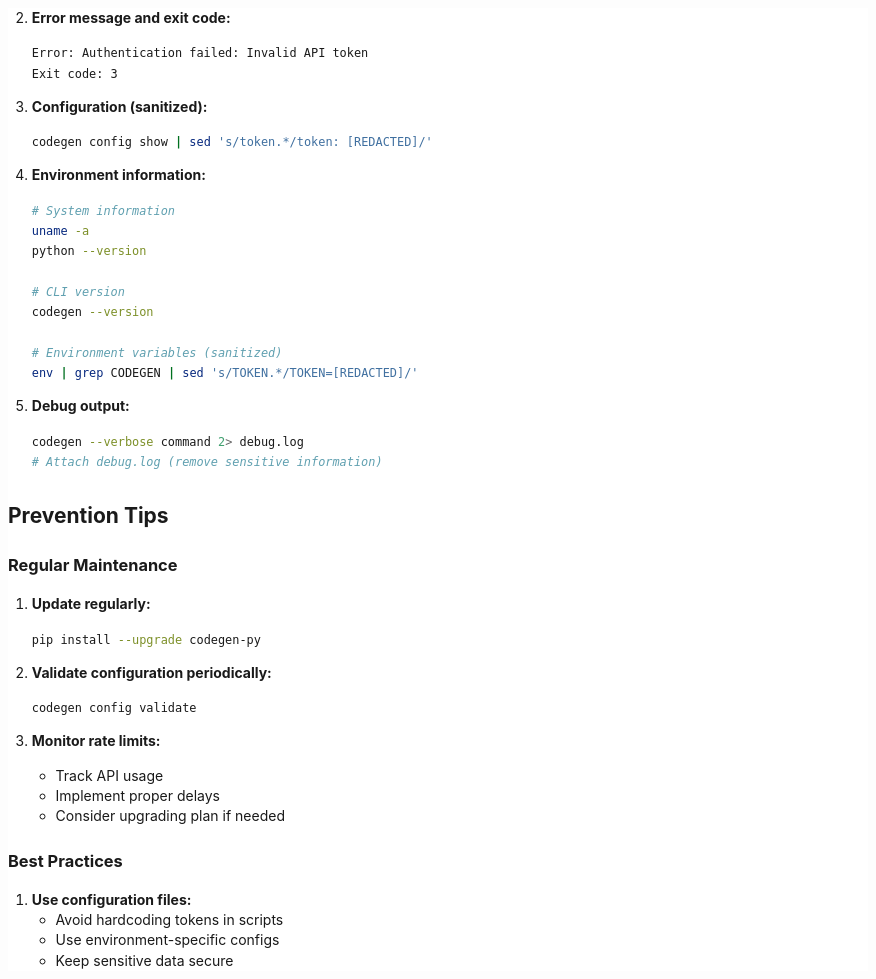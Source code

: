 2. **Error message and exit code:**
   ```
   Error: Authentication failed: Invalid API token
   Exit code: 3
   ```

3. **Configuration (sanitized):**
   ```bash
   codegen config show | sed 's/token.*/token: [REDACTED]/'
   ```

4. **Environment information:**
   ```bash
   # System information
   uname -a
   python --version
   
   # CLI version
   codegen --version
   
   # Environment variables (sanitized)
   env | grep CODEGEN | sed 's/TOKEN.*/TOKEN=[REDACTED]/'
   ```

5. **Debug output:**
   ```bash
   codegen --verbose command 2> debug.log
   # Attach debug.log (remove sensitive information)
   ```

## Prevention Tips

### Regular Maintenance

1. **Update regularly:**
   ```bash
   pip install --upgrade codegen-py
   ```

2. **Validate configuration periodically:**
   ```bash
   codegen config validate
   ```

3. **Monitor rate limits:**
   - Track API usage
   - Implement proper delays
   - Consider upgrading plan if needed

### Best Practices

1. **Use configuration files:**
   - Avoid hardcoding tokens in scripts
   - Use environment-specific configs
   - Keep sensitive data secure
